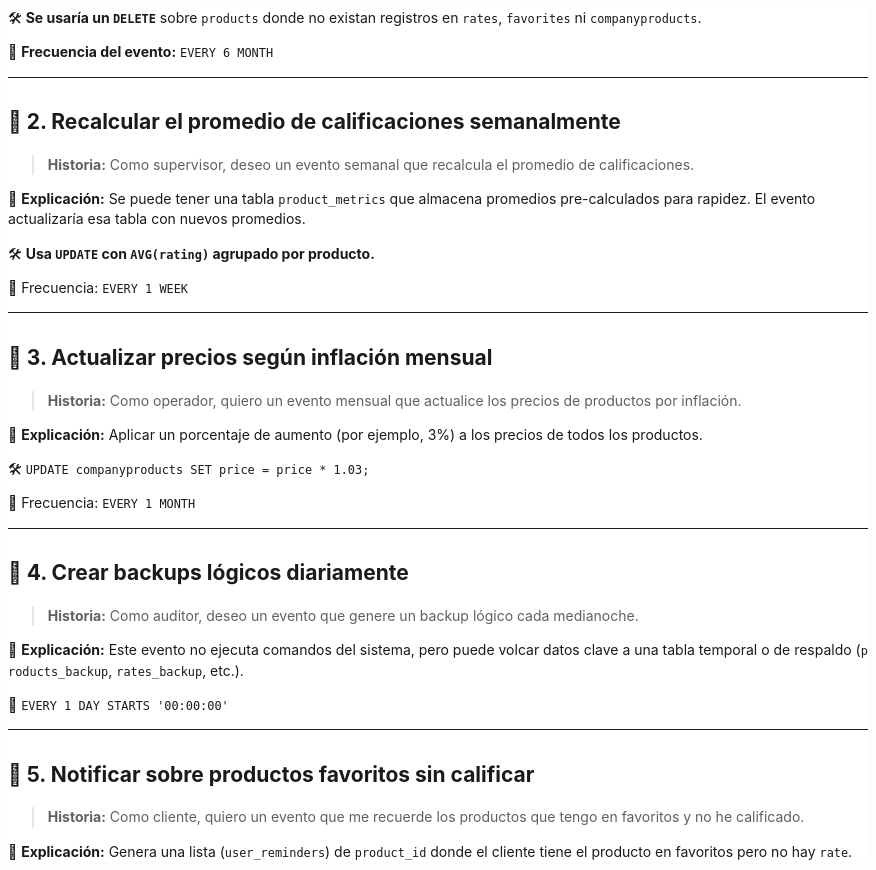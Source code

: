    🛠️ **Se usaría un `DELETE`** sobre `products` donde no existan registros en `rates`, `favorites` ni `companyproducts`.

   📅 **Frecuencia del evento:** `EVERY 6 MONTH`

   ------

   ## 🔹 **2. Recalcular el promedio de calificaciones semanalmente**

   > **Historia:** Como supervisor, deseo un evento semanal que recalcula el promedio de calificaciones.

   🧠 **Explicación:**
    Se puede tener una tabla `product_metrics` que almacena promedios pre-calculados para rapidez. El evento actualizaría esa tabla con nuevos promedios.

   🛠️ **Usa `UPDATE` con `AVG(rating)` agrupado por producto.**

   📅 Frecuencia: `EVERY 1 WEEK`

   ------

   ## 🔹 **3. Actualizar precios según inflación mensual**

   > **Historia:** Como operador, quiero un evento mensual que actualice los precios de productos por inflación.

   🧠 **Explicación:**
    Aplicar un porcentaje de aumento (por ejemplo, 3%) a los precios de todos los productos.

   🛠️ `UPDATE companyproducts SET price = price * 1.03;`

   📅 Frecuencia: `EVERY 1 MONTH`

   ------

   ## 🔹 **4. Crear backups lógicos diariamente**

   > **Historia:** Como auditor, deseo un evento que genere un backup lógico cada medianoche.

   🧠 **Explicación:**
    Este evento no ejecuta comandos del sistema, pero puede volcar datos clave a una tabla temporal o de respaldo (`products_backup`, `rates_backup`, etc.).

   📅 `EVERY 1 DAY STARTS '00:00:00'`

   ------

   ## 🔹 **5. Notificar sobre productos favoritos sin calificar**

   > **Historia:** Como cliente, quiero un evento que me recuerde los productos que tengo en favoritos y no he calificado.

   🧠 **Explicación:**
    Genera una lista (`user_reminders`) de `product_id` donde el cliente tiene el producto en favoritos pero no hay `rate`.
